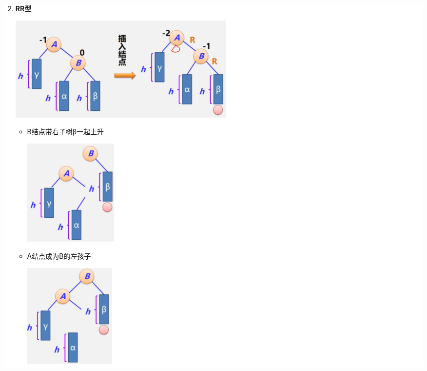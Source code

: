 2. **RR型**

   <img src=".assets/image-20210726172652488.png" alt="image-20210726172652488" style="zoom:67%;" />

   - B结点带右子树β一起上升

     <img src=".assets/image-20210726172809411.png" alt="image-20210726172809411" style="zoom:67%;" />

   - A结点成为B的左孩子

     <img src=".assets/image-20210726172837178.png" alt="image-20210726172837178" style="zoom:67%;" />
